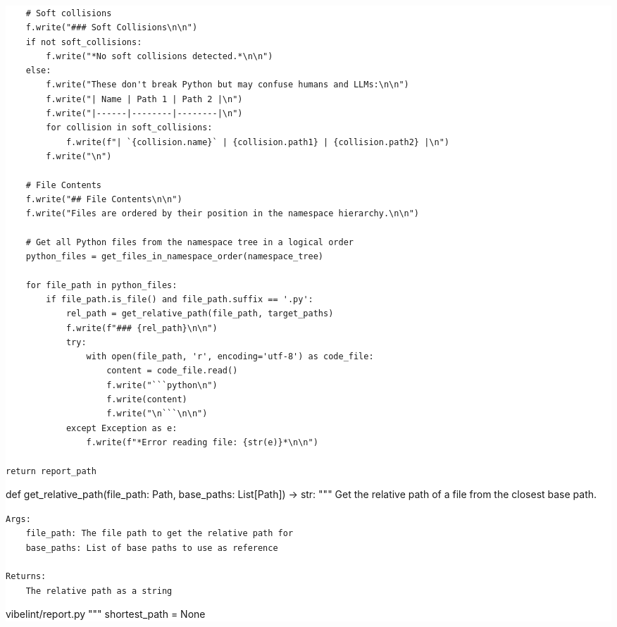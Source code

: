         # Soft collisions
        f.write("### Soft Collisions\n\n")
        if not soft_collisions:
            f.write("*No soft collisions detected.*\n\n") 
        else:
            f.write("These don't break Python but may confuse humans and LLMs:\n\n")
            f.write("| Name | Path 1 | Path 2 |\n")
            f.write("|------|--------|--------|\n")
            for collision in soft_collisions:
                f.write(f"| `{collision.name}` | {collision.path1} | {collision.path2} |\n")
            f.write("\n")
        
        # File Contents
        f.write("## File Contents\n\n")
        f.write("Files are ordered by their position in the namespace hierarchy.\n\n")
        
        # Get all Python files from the namespace tree in a logical order
        python_files = get_files_in_namespace_order(namespace_tree)
        
        for file_path in python_files:
            if file_path.is_file() and file_path.suffix == '.py':
                rel_path = get_relative_path(file_path, target_paths)
                f.write(f"### {rel_path}\n\n")
                try:
                    with open(file_path, 'r', encoding='utf-8') as code_file:
                        content = code_file.read()
                        f.write("```python\n")
                        f.write(content)
                        f.write("\n```\n\n")
                except Exception as e:
                    f.write(f"*Error reading file: {str(e)}*\n\n")
    
    return report_path


def get_relative_path(file_path: Path, base_paths: List[Path]) -> str:
    """
    Get the relative path of a file from the closest base path.
    
    Args:
        file_path: The file path to get the relative path for
        base_paths: List of base paths to use as reference
        
    Returns:
        The relative path as a string


vibelint/report.py
    """
    shortest_path = None
    